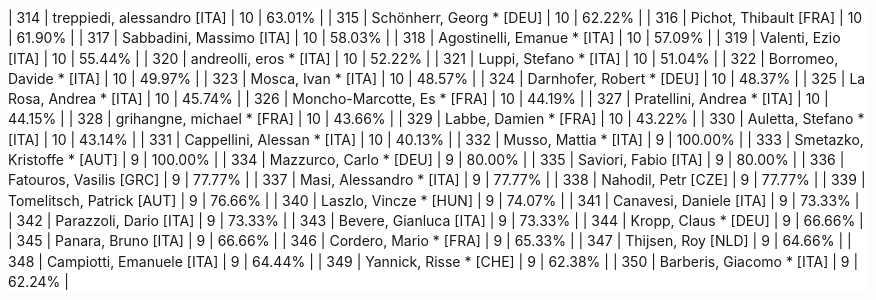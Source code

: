 | 314 | treppiedi, alessandro [ITA] | 10 | 63.01% |
| 315 | Schönherr, Georg \* [DEU] | 10 | 62.22% |
| 316 | Pichot, Thibault [FRA] | 10 | 61.90% |
| 317 | Sabbadini, Massimo [ITA] | 10 | 58.03% |
| 318 | Agostinelli, Emanue \* [ITA] | 10 | 57.09% |
| 319 | Valenti, Ezio [ITA] | 10 | 55.44% |
| 320 | andreolli, eros \* [ITA] | 10 | 52.22% |
| 321 | Luppi, Stefano \* [ITA] | 10 | 51.04% |
| 322 | Borromeo, Davide \* [ITA] | 10 | 49.97% |
| 323 | Mosca, Ivan \* [ITA] | 10 | 48.57% |
| 324 | Darnhofer, Robert \* [DEU] | 10 | 48.37% |
| 325 | La Rosa, Andrea \* [ITA] | 10 | 45.74% |
| 326 | Moncho-Marcotte, Es \* [FRA] | 10 | 44.19% |
| 327 | Pratellini, Andrea \* [ITA] | 10 | 44.15% |
| 328 | grihangne, michael \* [FRA] | 10 | 43.66% |
| 329 | Labbe, Damien \* [FRA] | 10 | 43.22% |
| 330 | Auletta, Stefano \* [ITA] | 10 | 43.14% |
| 331 | Cappellini, Alessan \* [ITA] | 10 | 40.13% |
| 332 | Musso, Mattia \* [ITA] | 9 | 100.00% |
| 333 | Smetazko, Kristoffe \* [AUT] | 9 | 100.00% |
| 334 | Mazzurco, Carlo \* [DEU] | 9 | 80.00% |
| 335 | Saviori, Fabio [ITA] | 9 | 80.00% |
| 336 | Fatouros, Vasilis [GRC] | 9 | 77.77% |
| 337 | Masi, Alessandro \* [ITA] | 9 | 77.77% |
| 338 | Nahodil, Petr [CZE] | 9 | 77.77% |
| 339 | Tomelitsch, Patrick [AUT] | 9 | 76.66% |
| 340 | Laszlo, Vincze \* [HUN] | 9 | 74.07% |
| 341 | Canavesi, Daniele [ITA] | 9 | 73.33% |
| 342 | Parazzoli, Dario [ITA] | 9 | 73.33% |
| 343 | Bevere, Gianluca [ITA] | 9 | 73.33% |
| 344 | Kropp, Claus \* [DEU] | 9 | 66.66% |
| 345 | Panara, Bruno [ITA] | 9 | 66.66% |
| 346 | Cordero, Mario \* [FRA] | 9 | 65.33% |
| 347 | Thijsen, Roy [NLD] | 9 | 64.66% |
| 348 | Campiotti, Emanuele [ITA] | 9 | 64.44% |
| 349 | Yannick, Risse \* [CHE] | 9 | 62.38% |
| 350 | Barberis, Giacomo \* [ITA] | 9 | 62.24% |